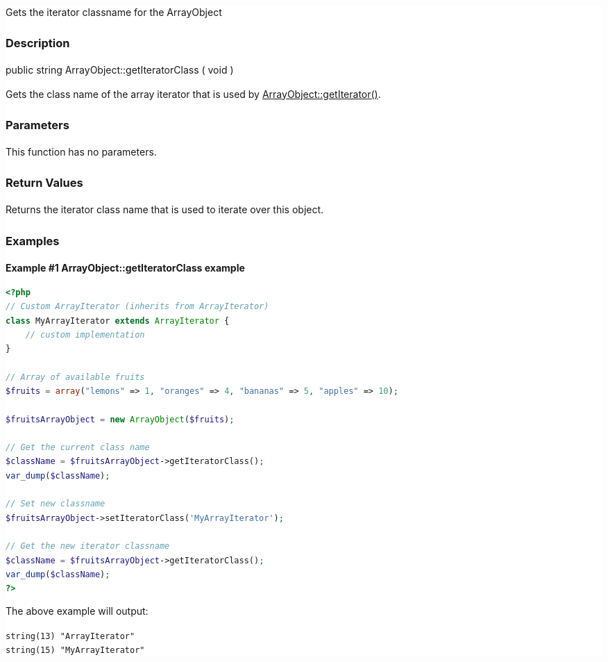 Gets the iterator classname for the ArrayObject

### Description

<span class="modifier">public</span> <span class="type">string</span>
<span class="methodname">ArrayObject::getIteratorClass</span> ( <span
class="methodparam">void</span> )

Gets the class name of the array iterator that is used by
<a href="/spl/misc.html#ArrayObject::getIterator" class="link">ArrayObject::getIterator()</a>.

### Parameters

This function has no parameters.

### Return Values

Returns the iterator class name that is used to iterate over this
object.

### Examples

**Example \#1 <span
class="function">ArrayObject::getIteratorClass</span> example**

``` php
<?php
// Custom ArrayIterator (inherits from ArrayIterator)
class MyArrayIterator extends ArrayIterator {
    // custom implementation
}

// Array of available fruits
$fruits = array("lemons" => 1, "oranges" => 4, "bananas" => 5, "apples" => 10);

$fruitsArrayObject = new ArrayObject($fruits);

// Get the current class name
$className = $fruitsArrayObject->getIteratorClass();
var_dump($className);

// Set new classname
$fruitsArrayObject->setIteratorClass('MyArrayIterator');

// Get the new iterator classname
$className = $fruitsArrayObject->getIteratorClass();
var_dump($className);
?>
```

The above example will output:

    string(13) "ArrayIterator"
    string(15) "MyArrayIterator"
